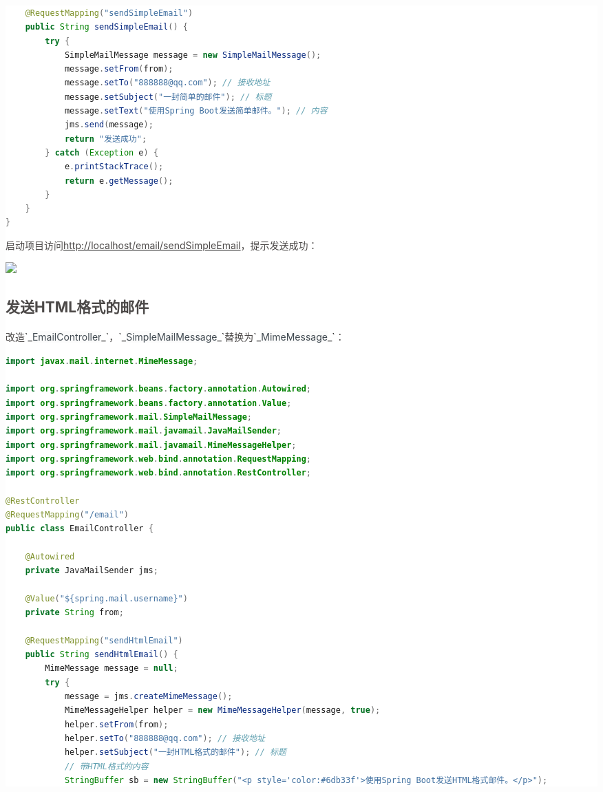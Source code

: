 ```java
    @RequestMapping("sendSimpleEmail")
    public String sendSimpleEmail() {
        try {
            SimpleMailMessage message = new SimpleMailMessage();
            message.setFrom(from);
            message.setTo("888888@qq.com"); // 接收地址
            message.setSubject("一封简单的邮件"); // 标题
            message.setText("使用Spring Boot发送简单邮件。"); // 内容
            jms.send(message);
            return "发送成功";
        } catch (Exception e) {
            e.printStackTrace();
            return e.getMessage();
        }
    }
}
```

<font style="color:rgb(76, 73, 72);">启动项目访问</font>[<font style="color:rgb(76, 73, 72);">http://localhost/email/sendSimpleEmail</font>](http://localhost/email/sendSimpleEmail)<font style="color:rgb(76, 73, 72);">，提示发送成功：</font>

![](https://cdn.nlark.com/yuque/0/2024/png/48200602/1734713818563-4e034640-44af-4186-88e6-8d50204f82c1.png)

<h2 id="发送HTML格式的邮件"><font style="color:rgb(76, 73, 72);">发送HTML格式的邮件</font></h2>
<font style="color:rgb(76, 73, 72);">改造</font>`_<font style="color:rgb(65, 74, 81);background-color:rgb(251, 251, 251);">EmailController</font>_`<font style="color:rgb(76, 73, 72);">，</font>`_<font style="color:rgb(65, 74, 81);background-color:rgb(251, 251, 251);">SimpleMailMessage</font>_`<font style="color:rgb(76, 73, 72);">替换为</font>`_<font style="color:rgb(65, 74, 81);background-color:rgb(251, 251, 251);">MimeMessage</font>_`<font style="color:rgb(76, 73, 72);">：</font>

```java
import javax.mail.internet.MimeMessage;

import org.springframework.beans.factory.annotation.Autowired;
import org.springframework.beans.factory.annotation.Value;
import org.springframework.mail.SimpleMailMessage;
import org.springframework.mail.javamail.JavaMailSender;
import org.springframework.mail.javamail.MimeMessageHelper;
import org.springframework.web.bind.annotation.RequestMapping;
import org.springframework.web.bind.annotation.RestController;

@RestController
@RequestMapping("/email")
public class EmailController {

    @Autowired
    private JavaMailSender jms;

    @Value("${spring.mail.username}")
    private String from;

    @RequestMapping("sendHtmlEmail")
    public String sendHtmlEmail() {
        MimeMessage message = null;
        try {
            message = jms.createMimeMessage();
            MimeMessageHelper helper = new MimeMessageHelper(message, true);
            helper.setFrom(from); 
            helper.setTo("888888@qq.com"); // 接收地址
            helper.setSubject("一封HTML格式的邮件"); // 标题
            // 带HTML格式的内容
            StringBuffer sb = new StringBuffer("<p style='color:#6db33f'>使用Spring Boot发送HTML格式邮件。</p>");
```